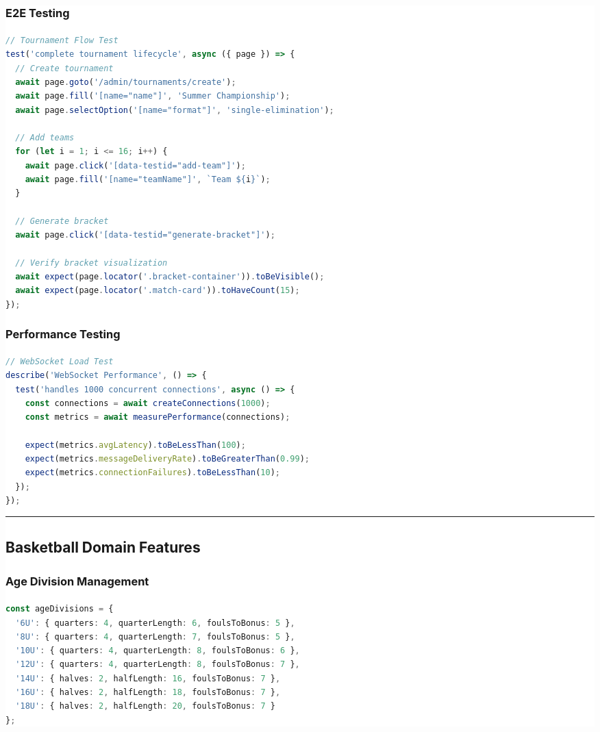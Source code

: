 ### E2E Testing
```typescript
// Tournament Flow Test
test('complete tournament lifecycle', async ({ page }) => {
  // Create tournament
  await page.goto('/admin/tournaments/create');
  await page.fill('[name="name"]', 'Summer Championship');
  await page.selectOption('[name="format"]', 'single-elimination');
  
  // Add teams
  for (let i = 1; i <= 16; i++) {
    await page.click('[data-testid="add-team"]');
    await page.fill('[name="teamName"]', `Team ${i}`);
  }
  
  // Generate bracket
  await page.click('[data-testid="generate-bracket"]');
  
  // Verify bracket visualization
  await expect(page.locator('.bracket-container')).toBeVisible();
  await expect(page.locator('.match-card')).toHaveCount(15);
});
```

### Performance Testing
```typescript
// WebSocket Load Test
describe('WebSocket Performance', () => {
  test('handles 1000 concurrent connections', async () => {
    const connections = await createConnections(1000);
    const metrics = await measurePerformance(connections);
    
    expect(metrics.avgLatency).toBeLessThan(100);
    expect(metrics.messageDeliveryRate).toBeGreaterThan(0.99);
    expect(metrics.connectionFailures).toBeLessThan(10);
  });
});
```

---

## Basketball Domain Features

### Age Division Management
```typescript
const ageDivisions = {
  '6U': { quarters: 4, quarterLength: 6, foulsToBonus: 5 },
  '8U': { quarters: 4, quarterLength: 7, foulsToBonus: 5 },
  '10U': { quarters: 4, quarterLength: 8, foulsToBonus: 6 },
  '12U': { quarters: 4, quarterLength: 8, foulsToBonus: 7 },
  '14U': { halves: 2, halfLength: 16, foulsToBonus: 7 },
  '16U': { halves: 2, halfLength: 18, foulsToBonus: 7 },
  '18U': { halves: 2, halfLength: 20, foulsToBonus: 7 }
};
```
